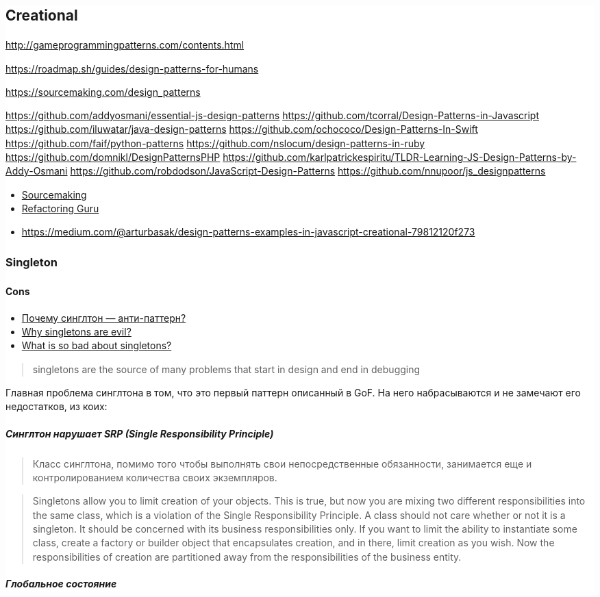 ## Creational

http://gameprogrammingpatterns.com/contents.html

https://roadmap.sh/guides/design-patterns-for-humans

https://sourcemaking.com/design_patterns

https://github.com/addyosmani/essential-js-design-patterns
https://github.com/tcorral/Design-Patterns-in-Javascript
https://github.com/iluwatar/java-design-patterns
https://github.com/ochococo/Design-Patterns-In-Swift
https://github.com/faif/python-patterns
https://github.com/nslocum/design-patterns-in-ruby
https://github.com/domnikl/DesignPatternsPHP
https://github.com/karlpatrickespiritu/TLDR-Learning-JS-Design-Patterns-by-Addy-Osmani
https://github.com/robdodson/JavaScript-Design-Patterns
https://github.com/nnupoor/js_designpatterns

- [Sourcemaking](https://sourcemaking.com/)
- [Refactoring Guru](https://refactoring.guru)

* https://medium.com/@arturbasak/design-patterns-examples-in-javascript-creational-79812120f273

### Singleton

#### Cons

- [Почему синглтон — анти-паттерн?](http://rsdn.org/forum/design/2615563.1)
- [Why singletons are evil?](https://blogs.msdn.microsoft.com/scottdensmore/2004/05/25/why-singletons-are-evil/)
- [What is so bad about singletons?](https://stackoverflow.com/questions/137975/what-is-so-bad-about-singletons)

> singletons are the source of many problems that start in design and end in debugging

Главная проблема синглтона в том, что это первый паттерн описанный в GoF. На
него набрасываются и не замечают его недостатков, из коих:

##### Синглтон нарушает SRP (Single Responsibility Principle)

> Класс синглтона, помимо того чтобы выполнять свои непосредственные
> обязанности, занимается еще и контролированием количества своих экземпляров.

> Singletons allow you to limit creation of your objects. This is true, but now
> you are mixing two different responsibilities into the same class, which is a
> violation of the Single Responsibility Principle. A class should not care
> whether or not it is a singleton. It should be concerned with its business
> responsibilities only. If you want to limit the ability to instantiate some
> class, create a factory or builder object that encapsulates creation, and in
> there, limit creation as you wish. Now the responsibilities of creation are
> partitioned away from the responsibilities of the business entity.

##### Глобальное состояние

